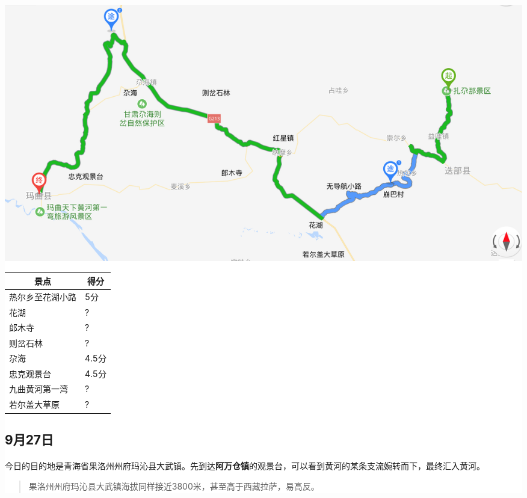 ![9月26日线路图](./photos/9月26日线路图.png)

| 景点 | 得分|
| ------ | ----- |
| 热尔乡至花湖小路 | 5分 |
| 花湖 | ? |
| 郎木寺 | ? |
| 则岔石林 | ? |
| 尕海 | 4.5分 |
| 忠克观景台 | 4.5分 |
| 九曲黄河第一湾 | ? |
| 若尔盖大草原 | ? |

## 9月27日

今日的目的地是青海省果洛州州府玛沁县大武镇。先到达**阿万仓镇**的观景台，可以看到黄河的某条支流婉转而下，最终汇入黄河。

> 果洛州州府玛沁县大武镇海拔同样接近3800米，甚至高于西藏拉萨，易高反。
